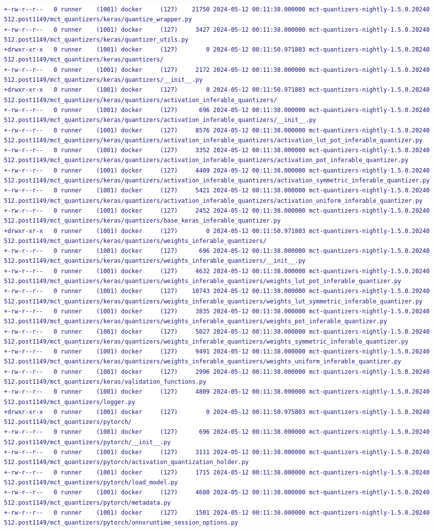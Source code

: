 ```diff
+-rw-r--r--   0 runner    (1001) docker     (127)    21750 2024-05-12 00:11:38.000000 mct-quantizers-nightly-1.5.0.20240512.post1149/mct_quantizers/keras/quantize_wrapper.py
+-rw-r--r--   0 runner    (1001) docker     (127)     3427 2024-05-12 00:11:38.000000 mct-quantizers-nightly-1.5.0.20240512.post1149/mct_quantizers/keras/quantizer_utils.py
+drwxr-xr-x   0 runner    (1001) docker     (127)        0 2024-05-12 00:11:50.971803 mct-quantizers-nightly-1.5.0.20240512.post1149/mct_quantizers/keras/quantizers/
+-rw-r--r--   0 runner    (1001) docker     (127)     2172 2024-05-12 00:11:38.000000 mct-quantizers-nightly-1.5.0.20240512.post1149/mct_quantizers/keras/quantizers/__init__.py
+drwxr-xr-x   0 runner    (1001) docker     (127)        0 2024-05-12 00:11:50.971803 mct-quantizers-nightly-1.5.0.20240512.post1149/mct_quantizers/keras/quantizers/activation_inferable_quantizers/
+-rw-r--r--   0 runner    (1001) docker     (127)      696 2024-05-12 00:11:38.000000 mct-quantizers-nightly-1.5.0.20240512.post1149/mct_quantizers/keras/quantizers/activation_inferable_quantizers/__init__.py
+-rw-r--r--   0 runner    (1001) docker     (127)     8576 2024-05-12 00:11:38.000000 mct-quantizers-nightly-1.5.0.20240512.post1149/mct_quantizers/keras/quantizers/activation_inferable_quantizers/activation_lut_pot_inferable_quantizer.py
+-rw-r--r--   0 runner    (1001) docker     (127)     3352 2024-05-12 00:11:38.000000 mct-quantizers-nightly-1.5.0.20240512.post1149/mct_quantizers/keras/quantizers/activation_inferable_quantizers/activation_pot_inferable_quantizer.py
+-rw-r--r--   0 runner    (1001) docker     (127)     4409 2024-05-12 00:11:38.000000 mct-quantizers-nightly-1.5.0.20240512.post1149/mct_quantizers/keras/quantizers/activation_inferable_quantizers/activation_symmetric_inferable_quantizer.py
+-rw-r--r--   0 runner    (1001) docker     (127)     5421 2024-05-12 00:11:38.000000 mct-quantizers-nightly-1.5.0.20240512.post1149/mct_quantizers/keras/quantizers/activation_inferable_quantizers/activation_uniform_inferable_quantizer.py
+-rw-r--r--   0 runner    (1001) docker     (127)     2452 2024-05-12 00:11:38.000000 mct-quantizers-nightly-1.5.0.20240512.post1149/mct_quantizers/keras/quantizers/base_keras_inferable_quantizer.py
+drwxr-xr-x   0 runner    (1001) docker     (127)        0 2024-05-12 00:11:50.971803 mct-quantizers-nightly-1.5.0.20240512.post1149/mct_quantizers/keras/quantizers/weights_inferable_quantizers/
+-rw-r--r--   0 runner    (1001) docker     (127)      696 2024-05-12 00:11:38.000000 mct-quantizers-nightly-1.5.0.20240512.post1149/mct_quantizers/keras/quantizers/weights_inferable_quantizers/__init__.py
+-rw-r--r--   0 runner    (1001) docker     (127)     4632 2024-05-12 00:11:38.000000 mct-quantizers-nightly-1.5.0.20240512.post1149/mct_quantizers/keras/quantizers/weights_inferable_quantizers/weights_lut_pot_inferable_quantizer.py
+-rw-r--r--   0 runner    (1001) docker     (127)    10743 2024-05-12 00:11:38.000000 mct-quantizers-nightly-1.5.0.20240512.post1149/mct_quantizers/keras/quantizers/weights_inferable_quantizers/weights_lut_symmetric_inferable_quantizer.py
+-rw-r--r--   0 runner    (1001) docker     (127)     3835 2024-05-12 00:11:38.000000 mct-quantizers-nightly-1.5.0.20240512.post1149/mct_quantizers/keras/quantizers/weights_inferable_quantizers/weights_pot_inferable_quantizer.py
+-rw-r--r--   0 runner    (1001) docker     (127)     5027 2024-05-12 00:11:38.000000 mct-quantizers-nightly-1.5.0.20240512.post1149/mct_quantizers/keras/quantizers/weights_inferable_quantizers/weights_symmetric_inferable_quantizer.py
+-rw-r--r--   0 runner    (1001) docker     (127)     9491 2024-05-12 00:11:38.000000 mct-quantizers-nightly-1.5.0.20240512.post1149/mct_quantizers/keras/quantizers/weights_inferable_quantizers/weights_uniform_inferable_quantizer.py
+-rw-r--r--   0 runner    (1001) docker     (127)     2996 2024-05-12 00:11:38.000000 mct-quantizers-nightly-1.5.0.20240512.post1149/mct_quantizers/keras/validation_functions.py
+-rw-r--r--   0 runner    (1001) docker     (127)     4809 2024-05-12 00:11:38.000000 mct-quantizers-nightly-1.5.0.20240512.post1149/mct_quantizers/logger.py
+drwxr-xr-x   0 runner    (1001) docker     (127)        0 2024-05-12 00:11:50.975803 mct-quantizers-nightly-1.5.0.20240512.post1149/mct_quantizers/pytorch/
+-rw-r--r--   0 runner    (1001) docker     (127)      696 2024-05-12 00:11:38.000000 mct-quantizers-nightly-1.5.0.20240512.post1149/mct_quantizers/pytorch/__init__.py
+-rw-r--r--   0 runner    (1001) docker     (127)     3111 2024-05-12 00:11:38.000000 mct-quantizers-nightly-1.5.0.20240512.post1149/mct_quantizers/pytorch/activation_quantization_holder.py
+-rw-r--r--   0 runner    (1001) docker     (127)     1715 2024-05-12 00:11:38.000000 mct-quantizers-nightly-1.5.0.20240512.post1149/mct_quantizers/pytorch/load_model.py
+-rw-r--r--   0 runner    (1001) docker     (127)     4680 2024-05-12 00:11:38.000000 mct-quantizers-nightly-1.5.0.20240512.post1149/mct_quantizers/pytorch/metadata.py
+-rw-r--r--   0 runner    (1001) docker     (127)     1501 2024-05-12 00:11:38.000000 mct-quantizers-nightly-1.5.0.20240512.post1149/mct_quantizers/pytorch/onnxruntime_session_options.py
```